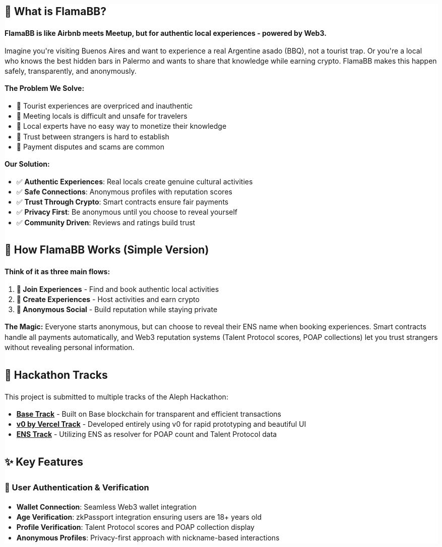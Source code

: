 ## 🎯 What is FlamaBB?

**FlamaBB is like Airbnb meets Meetup, but for authentic local experiences - powered by Web3.**

Imagine you're visiting Buenos Aires and want to experience a real Argentine asado (BBQ), not a tourist trap. Or you're a local who knows the best hidden bars in Palermo and wants to share that knowledge while earning crypto. FlamaBB makes this happen safely, transparently, and anonymously.

**The Problem We Solve:**
- 🚫 Tourist experiences are overpriced and inauthentic  
- 🚫 Meeting locals is difficult and unsafe for travelers
- 🚫 Local experts have no easy way to monetize their knowledge
- 🚫 Trust between strangers is hard to establish
- 🚫 Payment disputes and scams are common

**Our Solution:**
- ✅ **Authentic Experiences**: Real locals create genuine cultural activities
- ✅ **Safe Connections**: Anonymous profiles with reputation scores
- ✅ **Trust Through Crypto**: Smart contracts ensure fair payments
- ✅ **Privacy First**: Be anonymous until you choose to reveal yourself
- ✅ **Community Driven**: Reviews and ratings build trust

## 🌟 How FlamaBB Works (Simple Version)

**Think of it as three main flows:**

1. **👤 Join Experiences** - Find and book authentic local activities
2. **🎨 Create Experiences** - Host activities and earn crypto
3. **💫 Anonymous Social** - Build reputation while staying private

**The Magic:** Everyone starts anonymous, but can choose to reveal their ENS name when booking experiences. Smart contracts handle all payments automatically, and Web3 reputation systems (Talent Protocol scores, POAP collections) let you trust strangers without revealing personal information.

## 🎯 Hackathon Tracks

This project is submitted to multiple tracks of the Aleph Hackathon:

- **[Base Track](https://dorahacks.io/hackathon/aleph-hackathon/base)** - Built on Base blockchain for transparent and efficient transactions
- **[v0 by Vercel Track](https://dorahacks.io/hackathon/aleph-hackathon/v0-by-vercel)** - Developed entirely using v0 for rapid prototyping and beautiful UI
- **[ENS Track](https://dorahacks.io/hackathon/aleph-hackathon/ens)** - Utilizing ENS as resolver for POAP count and Talent Protocol data

## ✨ Key Features

### 🔐 User Authentication & Verification
- **Wallet Connection**: Seamless Web3 wallet integration
- **Age Verification**: zkPassport integration ensuring users are 18+ years old
- **Profile Verification**: Talent Protocol scores and POAP collection display
- **Anonymous Profiles**: Privacy-first approach with nickname-based interactions
